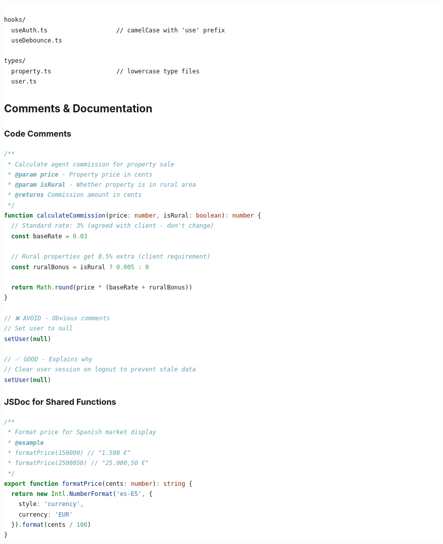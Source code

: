 ```

hooks/
  useAuth.ts                   // camelCase with 'use' prefix
  useDebounce.ts

types/
  property.ts                  // lowercase type files
  user.ts
```

## Comments & Documentation

### Code Comments
```typescript
/**
 * Calculate agent commission for property sale
 * @param price - Property price in cents
 * @param isRural - Whether property is in rural area
 * @returns Commission amount in cents
 */
function calculateCommission(price: number, isRural: boolean): number {
  // Standard rate: 3% (agreed with client - don't change)
  const baseRate = 0.03
  
  // Rural properties get 0.5% extra (client requirement)
  const ruralBonus = isRural ? 0.005 : 0
  
  return Math.round(price * (baseRate + ruralBonus))
}

// ❌ AVOID - Obvious comments
// Set user to null
setUser(null)

// ✅ GOOD - Explains why
// Clear user session on logout to prevent stale data
setUser(null)
```

### JSDoc for Shared Functions
```typescript
/**
 * Format price for Spanish market display
 * @example
 * formatPrice(150000) // "1.500 €"
 * formatPrice(2500050) // "25.000,50 €"
 */
export function formatPrice(cents: number): string {
  return new Intl.NumberFormat('es-ES', {
    style: 'currency',
    currency: 'EUR'
  }).format(cents / 100)
}
```
